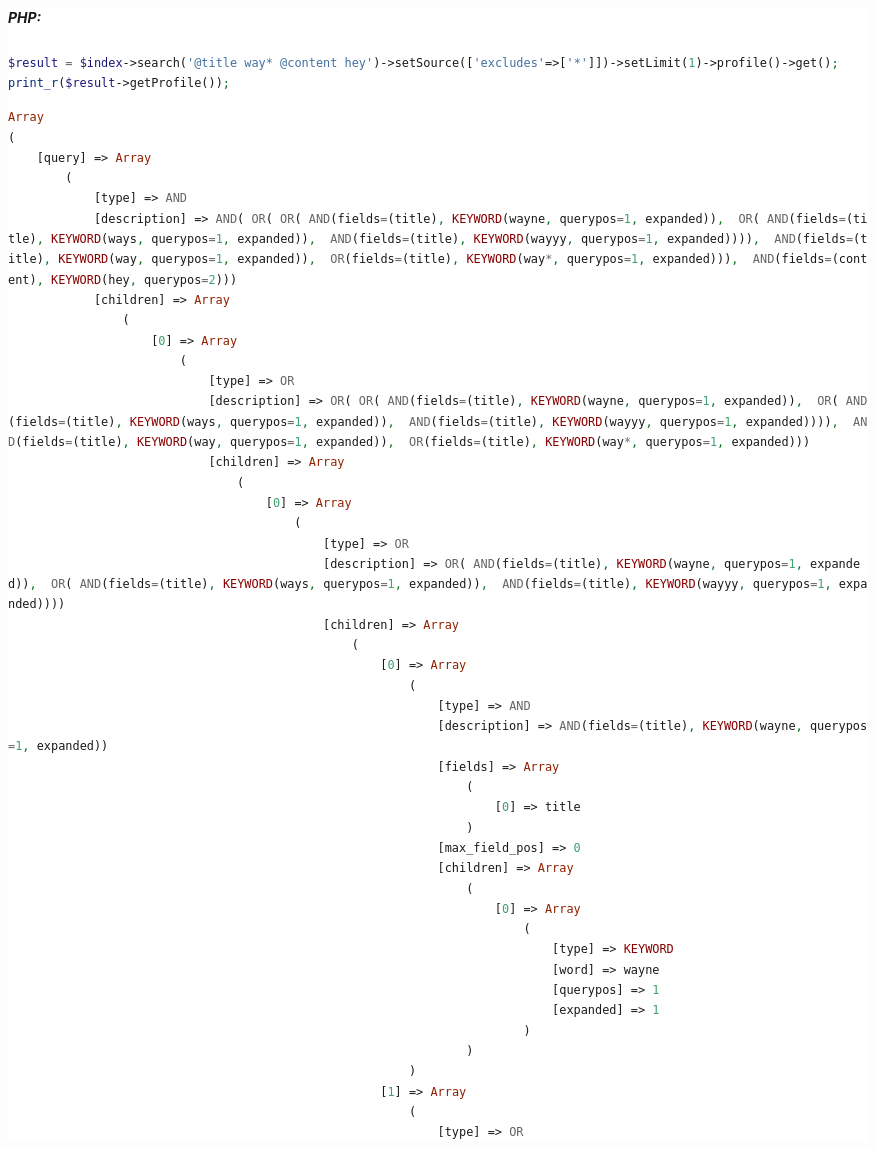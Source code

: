
##### PHP:



```php
$result = $index->search('@title way* @content hey')->setSource(['excludes'=>['*']])->setLimit(1)->profile()->get();
print_r($result->getProfile());

```


```php
Array
(
    [query] => Array
        (
            [type] => AND
            [description] => AND( OR( OR( AND(fields=(title), KEYWORD(wayne, querypos=1, expanded)),  OR( AND(fields=(title), KEYWORD(ways, querypos=1, expanded)),  AND(fields=(title), KEYWORD(wayyy, querypos=1, expanded)))),  AND(fields=(title), KEYWORD(way, querypos=1, expanded)),  OR(fields=(title), KEYWORD(way*, querypos=1, expanded))),  AND(fields=(content), KEYWORD(hey, querypos=2)))
            [children] => Array
                (
                    [0] => Array
                        (
                            [type] => OR
                            [description] => OR( OR( AND(fields=(title), KEYWORD(wayne, querypos=1, expanded)),  OR( AND(fields=(title), KEYWORD(ways, querypos=1, expanded)),  AND(fields=(title), KEYWORD(wayyy, querypos=1, expanded)))),  AND(fields=(title), KEYWORD(way, querypos=1, expanded)),  OR(fields=(title), KEYWORD(way*, querypos=1, expanded)))
                            [children] => Array
                                (
                                    [0] => Array
                                        (
                                            [type] => OR
                                            [description] => OR( AND(fields=(title), KEYWORD(wayne, querypos=1, expanded)),  OR( AND(fields=(title), KEYWORD(ways, querypos=1, expanded)),  AND(fields=(title), KEYWORD(wayyy, querypos=1, expanded))))
                                            [children] => Array
                                                (
                                                    [0] => Array
                                                        (
                                                            [type] => AND
                                                            [description] => AND(fields=(title), KEYWORD(wayne, querypos=1, expanded))
                                                            [fields] => Array
                                                                (
                                                                    [0] => title
                                                                )
                                                            [max_field_pos] => 0
                                                            [children] => Array
                                                                (
                                                                    [0] => Array
                                                                        (
                                                                            [type] => KEYWORD
                                                                            [word] => wayne
                                                                            [querypos] => 1
                                                                            [expanded] => 1
                                                                        )
                                                                )
                                                        )
                                                    [1] => Array
                                                        (
                                                            [type] => OR
```